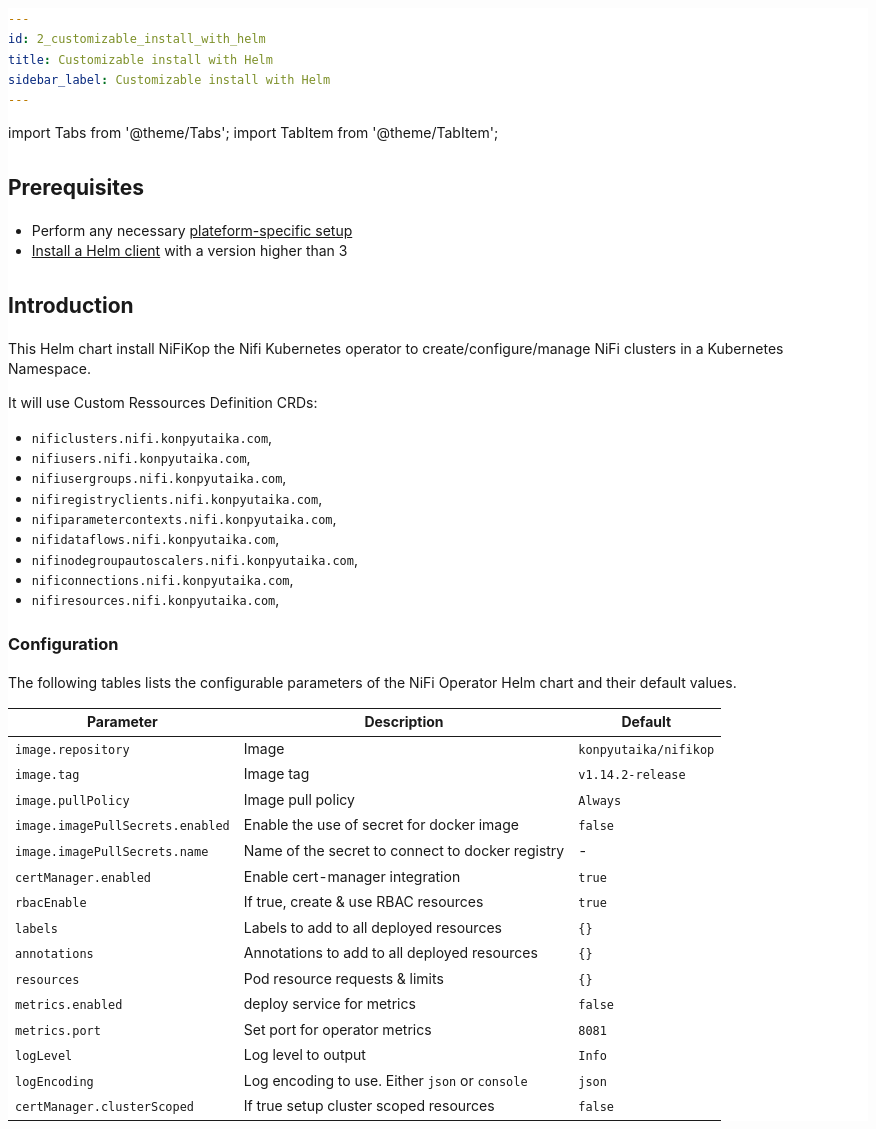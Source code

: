 ```yaml
---
id: 2_customizable_install_with_helm
title: Customizable install with Helm
sidebar_label: Customizable install with Helm
---
```


import Tabs from '@theme/Tabs';
import TabItem from '@theme/TabItem';

## Prerequisites

- Perform any necessary [plateform-specific setup](./1_quick_start)
- [Install a Helm client](https://github.com/helm/helm#install) with a version higher than 3

## Introduction

This Helm chart install NiFiKop the Nifi Kubernetes operator to create/configure/manage NiFi
clusters in a Kubernetes Namespace.

It will use Custom Ressources Definition CRDs:

- `nificlusters.nifi.konpyutaika.com`,
- `nifiusers.nifi.konpyutaika.com`,
- `nifiusergroups.nifi.konpyutaika.com`,
- `nifiregistryclients.nifi.konpyutaika.com`,
- `nifiparametercontexts.nifi.konpyutaika.com`,
- `nifidataflows.nifi.konpyutaika.com`,
- `nifinodegroupautoscalers.nifi.konpyutaika.com`,
- `nificonnections.nifi.konpyutaika.com`,
- `nifiresources.nifi.konpyutaika.com`,

### Configuration

The following tables lists the configurable parameters of the NiFi Operator Helm chart and their default values.

| Parameter                        | Description                                                                                                                                                                          | Default                  |
| -------------------------------- | ------------------------------------------------------------------------------------------------------------------------------------------------------------------------------------ | ------------------------ |
| `image.repository`               | Image                                                                                                                                                                                | `konpyutaika/nifikop`    |
| `image.tag`                      | Image tag                                                                                                                                                                            | `v1.14.2-release`        |
| `image.pullPolicy`               | Image pull policy                                                                                                                                                                    | `Always`                 |
| `image.imagePullSecrets.enabled` | Enable the use of secret for docker image                                                                                                                                            | `false`                  |
| `image.imagePullSecrets.name`    | Name of the secret to connect to docker registry                                                                                                                                     | -                        |
| `certManager.enabled`            | Enable cert-manager integration                                                                                                                                                      | `true`                   |
| `rbacEnable`                     | If true, create & use RBAC resources                                                                                                                                                 | `true`                   |
| `labels`                         | Labels to add to all deployed resources                                                                                                                                              | `{}`                     |
| `annotations`                    | Annotations to add to all deployed resources                                                                                                                                         | `{}`                     |
| `resources`                      | Pod resource requests & limits                                                                                                                                                       | `{}`                     |
| `metrics.enabled`                | deploy service for metrics                                                                                                                                                           | `false`                  |
| `metrics.port`                   | Set port for operator metrics                                                                                                                                                        | `8081`                   |
| `logLevel`                       | Log level to output                                                                                                                                                                  | `Info`                   |
| `logEncoding`                    | Log encoding to use. Either `json` or `console`                                                                                                                                      | `json`                   |
| `certManager.clusterScoped`      | If true setup cluster scoped resources                                                                                                                                               | `false`                  |